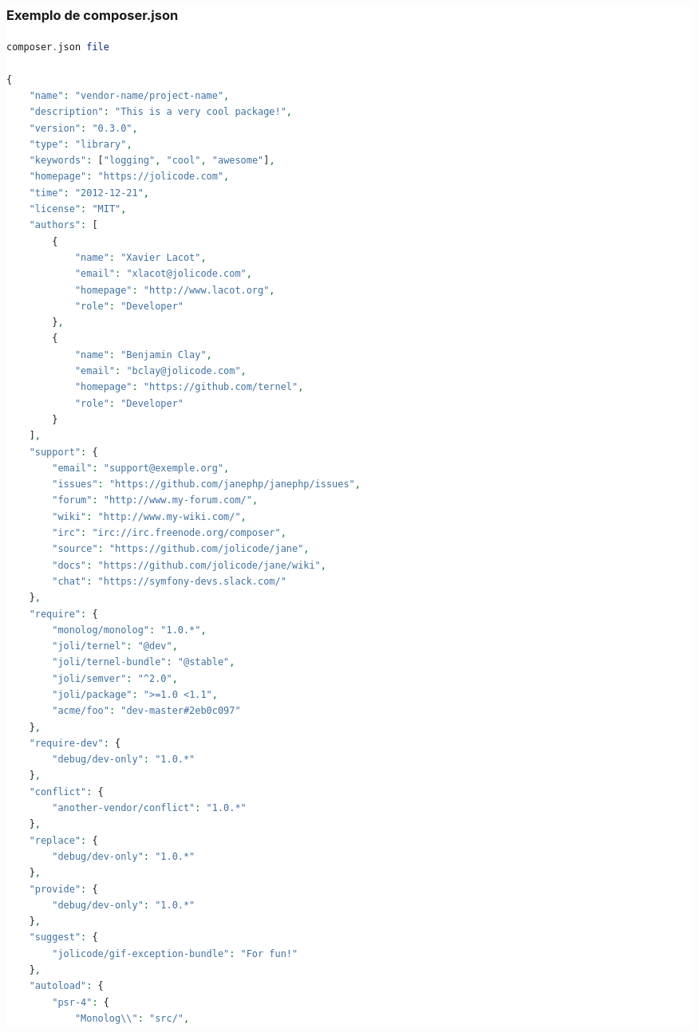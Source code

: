 ### Exemplo de composer.json
```php
composer.json file

{
    "name": "vendor-name/project-name",
    "description": "This is a very cool package!",
    "version": "0.3.0",
    "type": "library",
    "keywords": ["logging", "cool", "awesome"],
    "homepage": "https://jolicode.com",
    "time": "2012-12-21",
    "license": "MIT",
    "authors": [
        {
            "name": "Xavier Lacot",
            "email": "xlacot@jolicode.com",
            "homepage": "http://www.lacot.org",
            "role": "Developer"
        },
        {
            "name": "Benjamin Clay",
            "email": "bclay@jolicode.com",
            "homepage": "https://github.com/ternel",
            "role": "Developer"
        }
    ],
    "support": {
        "email": "support@exemple.org",
        "issues": "https://github.com/janephp/janephp/issues",
        "forum": "http://www.my-forum.com/",
        "wiki": "http://www.my-wiki.com/",
        "irc": "irc://irc.freenode.org/composer",
        "source": "https://github.com/jolicode/jane",
        "docs": "https://github.com/jolicode/jane/wiki",
        "chat": "https://symfony-devs.slack.com/"
    },
    "require": {
        "monolog/monolog": "1.0.*",
        "joli/ternel": "@dev",
        "joli/ternel-bundle": "@stable",
        "joli/semver": "^2.0",
        "joli/package": ">=1.0 <1.1",
        "acme/foo": "dev-master#2eb0c097"
    },
    "require-dev": {
        "debug/dev-only": "1.0.*"
    },
    "conflict": {
        "another-vendor/conflict": "1.0.*"
    },
    "replace": {
        "debug/dev-only": "1.0.*"
    },
    "provide": {
        "debug/dev-only": "1.0.*"
    },
    "suggest": {
        "jolicode/gif-exception-bundle": "For fun!"
    },
    "autoload": {
        "psr-4": {
            "Monolog\\": "src/",
```